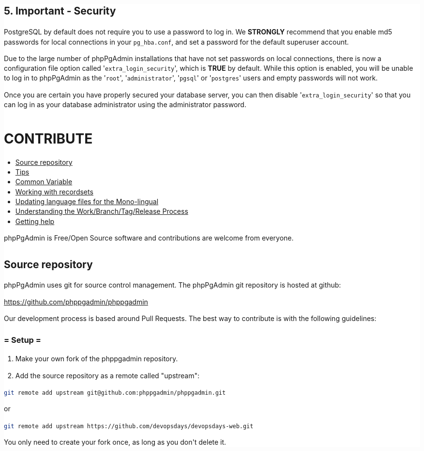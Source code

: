 ## 5. Important - Security

PostgreSQL by default does not require you to use a password to log in.
We **STRONGLY** recommend that you enable md5 passwords for local connections in your `pg_hba.conf`, and set a password for the default superuser account.

Due to the large number of phpPgAdmin installations that have not set passwords on local connections, there is now a configuration file option called '`extra_login_security`', which is **TRUE** by default. While this option is enabled, you will be unable to log in to phpPgAdmin as the '`root`', '`administrator`', '`pgsql`' or '`postgres`' users and empty passwords will not work.
   
Once you are certain you have properly secured your database server, you can then disable '`extra_login_security`' so that you can log in as your database administrator using the administrator password.

# CONTRIBUTE

* [Source repository](#source-repository)
* [Tips](#tips)
* [Common Variable](#common-variable)
* [Working with recordsets](#working-with-recordsets)
* [Updating language files for the Mono-lingual](#updating-language-files-for-the-mono-lingual)
* [Understanding the Work/Branch/Tag/Release Process](#understanding-the-work-branch-tag-release-process)
* [Getting help](#getting-help)

phpPgAdmin is Free/Open Source software and contributions are welcome from
everyone. 

## Source repository

phpPgAdmin uses git for source control management. The phpPgAdmin git repository 
is hosted at github:

  https://github.com/phppgadmin/phppgadmin

Our development process is based around Pull Requests. The best way to 
contribute is with the following guidelines: 

### = Setup = 

1. Make your own fork of the phppgadmin repository.

2. Add the source repository as a remote called "upstream":
```bash
git remote add upstream git@github.com:phppgadmin/phppgadmin.git
```
or
```bash
git remote add upstream https://github.com/devopsdays/devopsdays-web.git
```

   You only need to create your fork once, as long as you don't delete it. 
